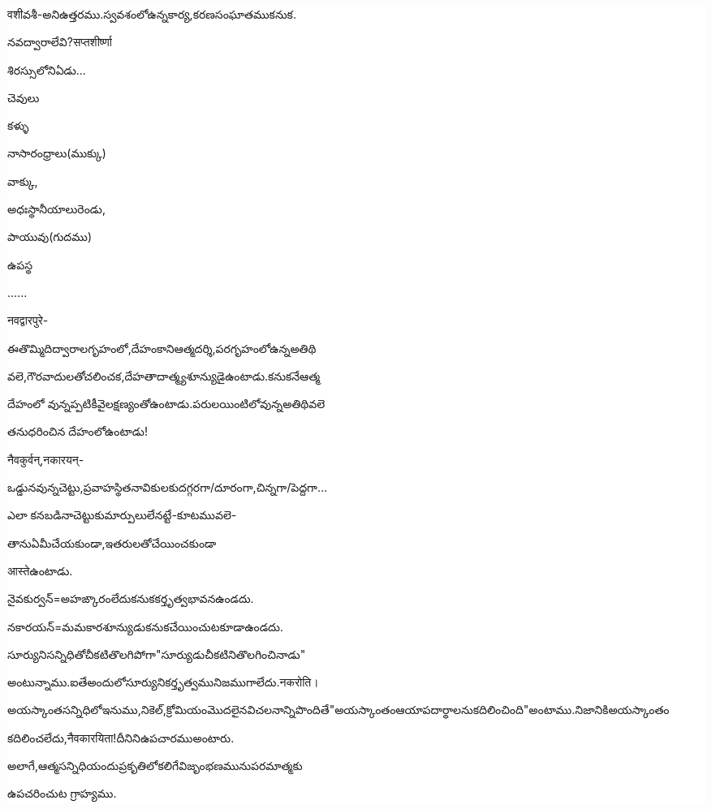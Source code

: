 वशीవశీ-అనిఉత్తరము.స్వవశంలోఉన్నకార్య,కరణసంఘాతముకనుక.



నవద్వారాలేవి?सप्तशीर्ष्णा

శిరస్సులోనిఏడు...

చెవులు

కళ్ళు

నాసారంధ్రాలు\(ముక్కు\)

వాక్కు,



అధఃస్థానీయాలురెండు,

పాయువు\(గుదము\)

ఉపస్థ

......

नवद्वारपुरे-



ఈతొమ్మిదిద్వారాలగృహంలో,దేహంకానిఆత్మదర్శి,పరగృహంలోఉన్నఅతిథి

వలె,గౌరవాదులతోచలించక,దేహతాదాత్మ్యశూన్యుడైఉంటాడు.కనుకనేఆత్మ

దేహంలో వున్నప్పటికీవైలక్షణ్యంతోఉంటాడు.పరులయింటిలోవున్నఅతిథివలె

తనుధరించిన దేహంలోఉంటాడు\!



नैवकुर्वन्,नकारयन्-

ఒడ్డునవున్నచెట్టు,ప్రవాహస్థితనావికులకుదగ్గరగా/దూరంగా,చిన్నగా/పెద్దగా...

ఎలా కనబడినాచెట్టుకుమార్పులులేనట్టే-కూటమువలె-

తానుఏమీచేయకుండా,ఇతరులతోచేయించకుండా

आस्तेఉంటాడు.

నైవకుర్వన్=అహఙ్కారంలేదుకనుకకర్తృత్వభావనఉండదు.

నకారయన్=మమకారశూన్యుడుకనుకచేయించుటకూడాఉండదు.



సూర్యునిసన్నిధితోచీకటితొలగిపోగా"సూర్యుడుచీకటినితొలగించినాడు"

అంటున్నాము.ఐతేఅందులోసూర్యునికర్తృత్వమునిజముగాలేదు.नकरोति।

అయస్కాంతసన్నిధిలోఇనుము,నికెల్,క్రోమియంమొదలైనవిచలనాన్నిపొందితే"అయస్కాంతంఆయాపదార్థాలనుకదిలించింది"అంటాము.నిజానికిఅయస్కాంతం

కదిలించలేదు,नैवकारयिता\!దీనినిఉపచారముఅంటారు.

అలాగే,ఆత్మసన్నిధియందుప్రకృతిలోకలిగేవిజృంభణమునుపరమాత్మకు

ఉపచరించుట గ్రాహ్యము.
